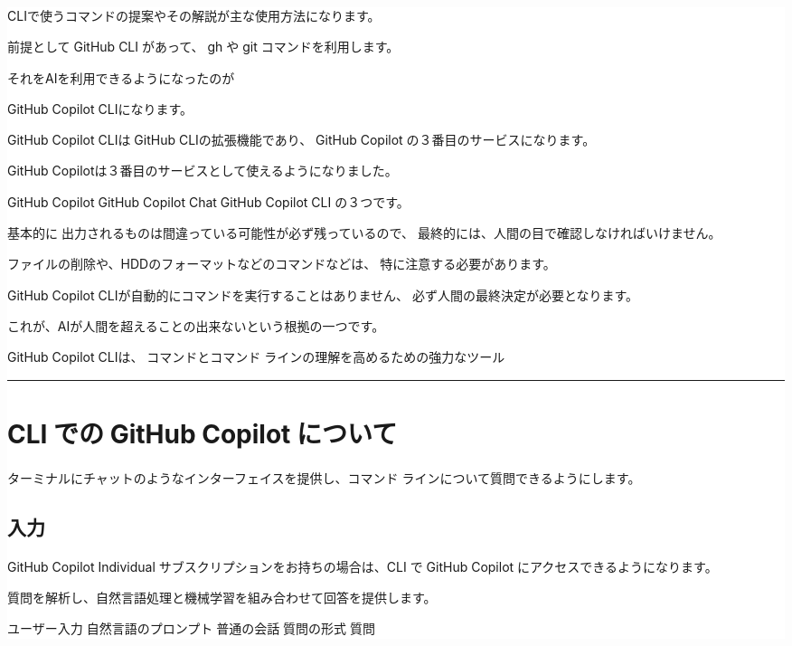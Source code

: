 CLIで使うコマンドの提案やその解説が主な使用方法になります。



前提として
GitHub CLI があって、
gh や git コマンドを利用します。

それをAIを利用できるようになったのが

GitHub Copilot CLIになります。



GitHub Copilot CLIは
GitHub CLIの拡張機能であり、
GitHub Copilot の３番目のサービスになります。

GitHub Copilotは３番目のサービスとして使えるようになりました。

GitHub Copilot
GitHub Copilot Chat
GitHub Copilot CLI
の３つです。


基本的に
出力されるものは間違っている可能性が必ず残っているので、
最終的には、人間の目で確認しなければいけません。

ファイルの削除や、HDDのフォーマットなどのコマンドなどは、
特に注意する必要があります。

GitHub Copilot CLIが自動的にコマンドを実行することはありません、
必ず人間の最終決定が必要となります。

これが、AIが人間を超えることの出来ないという根拠の一つです。

GitHub Copilot CLIは、
コマンドとコマンド ラインの理解を高めるための強力なツール




----------------------------------------

# CLI での GitHub Copilot について

ターミナルにチャットのようなインターフェイスを提供し、コマンド ラインについて質問できるようにします。


## 入力

GitHub Copilot Individual サブスクリプションをお持ちの場合は、CLI で GitHub Copilot にアクセスできるようになります。

質問を解析し、自然言語処理と機械学習を組み合わせて回答を提供します。


ユーザー入力
自然言語のプロンプト
	普通の会話
質問の形式
	質問
